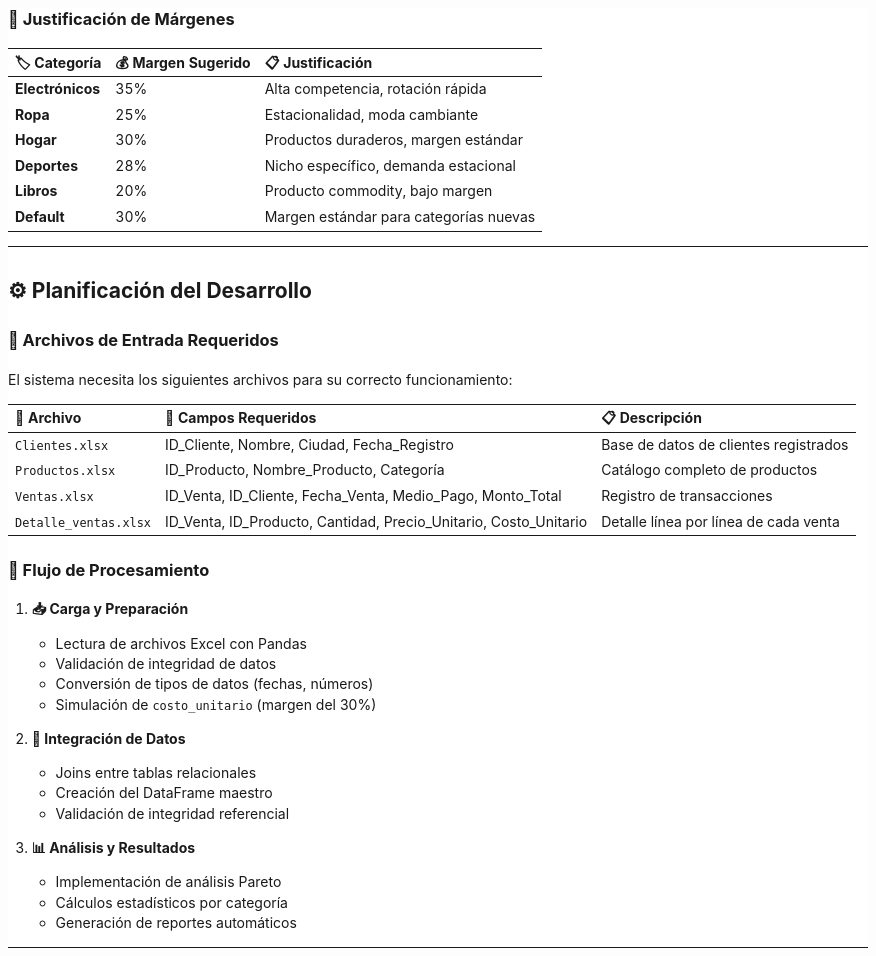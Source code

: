 ### 🎯 **Justificación de Márgenes**

| 🏷️ **Categoría** | 💰 **Margen Sugerido** | 📋 **Justificación** |
|:-----------------|:----------------------|:----------------------|
| **Electrónicos** | 35% | Alta competencia, rotación rápida |
| **Ropa** | 25% | Estacionalidad, moda cambiante |
| **Hogar** | 30% | Productos duraderos, margen estándar |
| **Deportes** | 28% | Nicho específico, demanda estacional |
| **Libros** | 20% | Producto commodity, bajo margen |
| **Default** | 30% | Margen estándar para categorías nuevas |

---

## ⚙️ Planificación del Desarrollo

### 📁 Archivos de Entrada Requeridos

El sistema necesita los siguientes archivos para su correcto funcionamiento:

| 📄 **Archivo** | 🔧 **Campos Requeridos** | 📋 **Descripción** |
|:---------------|:--------------------------|:--------------------|
| `Clientes.xlsx` | ID_Cliente, Nombre, Ciudad, Fecha_Registro | Base de datos de clientes registrados |
| `Productos.xlsx` | ID_Producto, Nombre_Producto, Categoría | Catálogo completo de productos |
| `Ventas.xlsx` | ID_Venta, ID_Cliente, Fecha_Venta, Medio_Pago, Monto_Total | Registro de transacciones |
| `Detalle_ventas.xlsx` | ID_Venta, ID_Producto, Cantidad, Precio_Unitario, Costo_Unitario | Detalle línea por línea de cada venta |

### 🔄 Flujo de Procesamiento

1. **📥 Carga y Preparación**
   - Lectura de archivos Excel con Pandas
   - Validación de integridad de datos
   - Conversión de tipos de datos (fechas, números)
   - Simulación de `costo_unitario` (margen del 30%)

2. **🔗 Integración de Datos**
   - Joins entre tablas relacionales
   - Creación del DataFrame maestro
   - Validación de integridad referencial

3. **📊 Análisis y Resultados**
   - Implementación de análisis Pareto
   - Cálculos estadísticos por categoría
   - Generación de reportes automáticos

---
